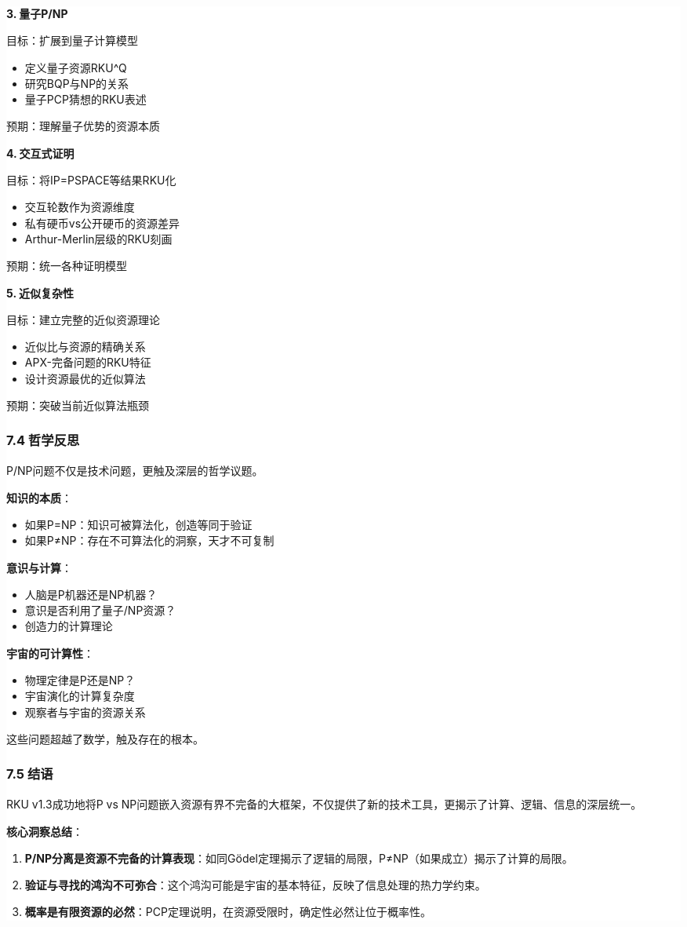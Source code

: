 **3. 量子P/NP**

目标：扩展到量子计算模型
- 定义量子资源RKU^Q
- 研究BQP与NP的关系
- 量子PCP猜想的RKU表述

预期：理解量子优势的资源本质

**4. 交互式证明**

目标：将IP=PSPACE等结果RKU化
- 交互轮数作为资源维度
- 私有硬币vs公开硬币的资源差异
- Arthur-Merlin层级的RKU刻画

预期：统一各种证明模型

**5. 近似复杂性**

目标：建立完整的近似资源理论
- 近似比与资源的精确关系
- APX-完备问题的RKU特征
- 设计资源最优的近似算法

预期：突破当前近似算法瓶颈

### 7.4 哲学反思

P/NP问题不仅是技术问题，更触及深层的哲学议题。

**知识的本质**：
- 如果P=NP：知识可被算法化，创造等同于验证
- 如果P≠NP：存在不可算法化的洞察，天才不可复制

**意识与计算**：
- 人脑是P机器还是NP机器？
- 意识是否利用了量子/NP资源？
- 创造力的计算理论

**宇宙的可计算性**：
- 物理定律是P还是NP？
- 宇宙演化的计算复杂度
- 观察者与宇宙的资源关系

这些问题超越了数学，触及存在的根本。

### 7.5 结语

RKU v1.3成功地将P vs NP问题嵌入资源有界不完备的大框架，不仅提供了新的技术工具，更揭示了计算、逻辑、信息的深层统一。

**核心洞察总结**：

1. **P/NP分离是资源不完备的计算表现**：如同Gödel定理揭示了逻辑的局限，P≠NP（如果成立）揭示了计算的局限。

2. **验证与寻找的鸿沟不可弥合**：这个鸿沟可能是宇宙的基本特征，反映了信息处理的热力学约束。

3. **概率是有限资源的必然**：PCP定理说明，在资源受限时，确定性必然让位于概率性。
